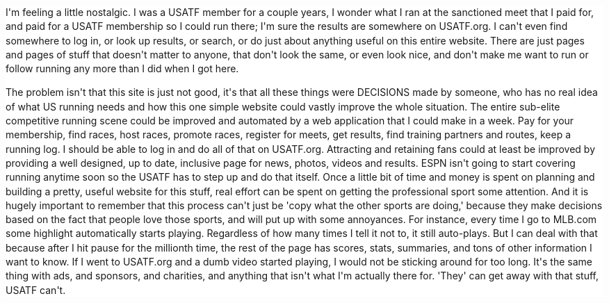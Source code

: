 I'm feeling a little nostalgic. I was a USATF member for a couple years, I wonder what I ran at the sanctioned meet that I paid for, and paid for a USATF membership so I could run there; I'm sure the results are somewhere on USATF.org. I can't even find somewhere to log in, or look up results, or search, or do just about anything useful on this entire website. There are just pages and pages of stuff that doesn't matter to anyone, that don't look the same, or even look nice, and don't make me want to run or follow running any more than I did when I got here.

The problem isn't that this site is just not good, it's that all these things were DECISIONS made by someone, who has no real idea of what US running needs and how this one simple website could vastly improve the whole situation. The entire sub-elite competitive running scene could be improved and automated by a web application that I could make in a week. Pay for your membership, find races, host races, promote races, register for meets, get results, find training partners and routes, keep a running log. I should be able to log in and do all of that on USATF.org. Attracting and retaining fans could at least be improved by providing a well designed, up to date, inclusive page for news, photos, videos and results. ESPN isn't going to start covering running anytime soon so the USATF has to step up and do that itself. Once a little bit of time and money is spent on planning and building a pretty, useful website for this stuff, real effort can be spent on getting the professional sport some attention. And it is hugely important to remember that this process can't just be 'copy what the other sports are doing,' because they make decisions based on the fact that people love those sports, and will put up with some annoyances. For instance, every time I go to MLB.com some highlight automatically starts playing. Regardless of how many times I tell it not to, it still auto-plays. But I can deal with that because after I hit pause for the millionth time, the rest of the page has scores, stats, summaries, and tons of other information I want to know. If I went to USATF.org and a dumb video started playing, I would not be sticking around for too long. It's the same thing with ads, and sponsors, and charities, and anything that isn't what I'm actually there for. 'They' can get away with that stuff, USATF can't.
